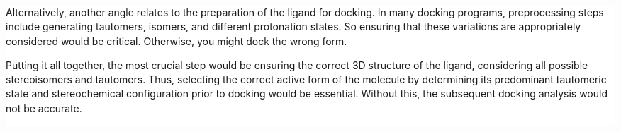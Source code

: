 Alternatively, another angle relates to the preparation of the ligand for docking. In many docking programs, preprocessing steps include generating tautomers, isomers, and different protonation states. So ensuring that these variations are appropriately considered would be critical. Otherwise, you might dock the wrong form.

Putting it all together, the most crucial step would be ensuring the correct 3D structure of the ligand, considering all possible stereoisomers and tautomers. Thus, selecting the correct active form of the molecule by determining its predominant tautomeric state and stereochemical configuration prior to docking would be essential. Without this, the subsequent docking analysis would not be accurate.


---

